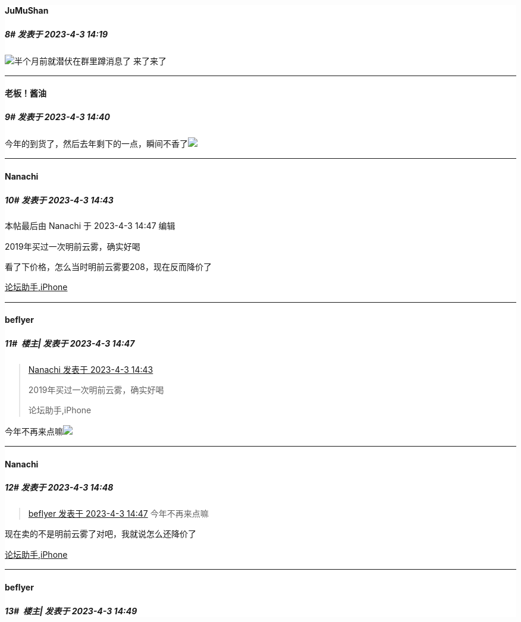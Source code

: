 ####  JuMuShan  
##### 8#       发表于 2023-4-3 14:19

<img src="https://static.saraba1st.com/image/smiley/face2017/065.png" referrerpolicy="no-referrer">半个月前就潜伏在群里蹲消息了 来了来了

*****

####  老板！酱油  
##### 9#       发表于 2023-4-3 14:40

今年的到货了，然后去年剩下的一点，瞬间不香了<img src="https://static.saraba1st.com/image/smiley/face2017/034.png" referrerpolicy="no-referrer">

*****

####  Nanachi  
##### 10#       发表于 2023-4-3 14:43

 本帖最后由 Nanachi 于 2023-4-3 14:47 编辑 

2019年买过一次明前云雾，确实好喝

看了下价格，怎么当时明前云雾要208，现在反而降价了

[论坛助手,iPhone](https://bbs.saraba1st.com/2b/forum.php?mod=viewthread&amp;tid=2029836)

*****

####  beflyer  
##### 11#         楼主| 发表于 2023-4-3 14:47

<blockquote><a href="httphttps://bbs.saraba1st.com/2b/forum.php?mod=redirect&amp;goto=findpost&amp;pid=60318489&amp;ptid=2127248" target="_blank">Nanachi 发表于 2023-4-3 14:43</a>

2019年买过一次明前云雾，确实好喝

论坛助手,iPhone</blockquote>
今年不再来点嘛<img src="https://static.saraba1st.com/image/smiley/face2017/034.png" referrerpolicy="no-referrer">

*****

####  Nanachi  
##### 12#       发表于 2023-4-3 14:48

<blockquote><a href="httphttps://bbs.saraba1st.com/2b/forum.php?mod=redirect&amp;goto=findpost&amp;pid=60318528&amp;ptid=2127248" target="_blank">beflyer 发表于 2023-4-3 14:47</a>
今年不再来点嘛</blockquote>
现在卖的不是明前云雾了对吧，我就说怎么还降价了

[论坛助手,iPhone](https://bbs.saraba1st.com/2b/forum.php?mod=viewthread&amp;tid=2029836)

*****

####  beflyer  
##### 13#         楼主| 发表于 2023-4-3 14:49

